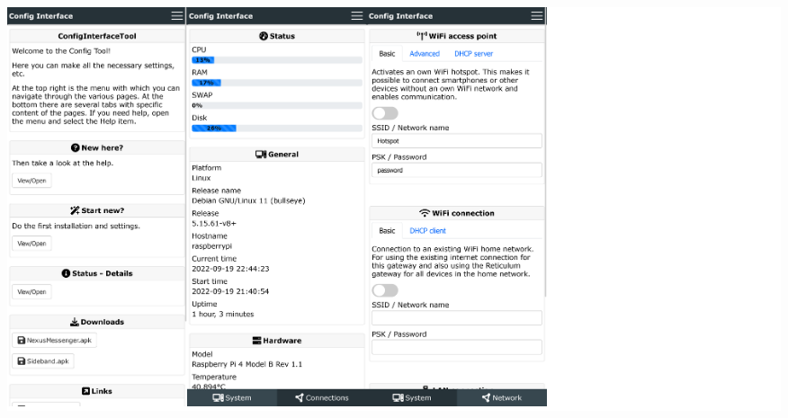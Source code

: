 <img src="docs/screenshots/screenshot_01.png" width="200px"><img src="docs/screenshots/screenshot_02.png" width="200px"><img src="docs/screenshots/screenshot_03.png" width="200px">